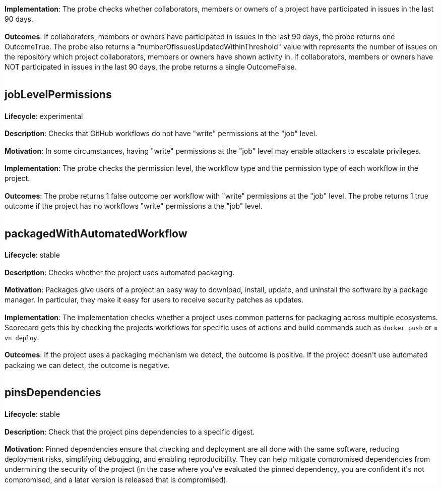 **Implementation**: The probe checks whether collaborators, members or owners of a project have participated in issues in the last 90 days.

**Outcomes**: If collaborators, members or owners have participated in issues in the last 90 days, the probe returns one OutcomeTrue. The probe also returns a "numberOfIssuesUpdatedWithinThreshold" value with represents the number of issues on the repository which project collaborators, members or owners have shown activity in.
If collaborators, members or owners have NOT participated in issues in the last 90 days, the probe returns a single OutcomeFalse.


## jobLevelPermissions

**Lifecycle**: experimental

**Description**: Checks that GitHub workflows do not have "write" permissions at the "job" level.

**Motivation**: In some circumstances, having "write" permissions at the "job" level may enable attackers to escalate privileges.

**Implementation**: The probe checks the permission level, the workflow type and the permission type of each workflow in the project.

**Outcomes**: The probe returns 1 false outcome per workflow with "write" permissions at the "job" level.
The probe returns 1 true outcome if the project has no workflows "write" permissions a the "job" level.


## packagedWithAutomatedWorkflow

**Lifecycle**: stable

**Description**: Checks whether the project uses automated packaging.

**Motivation**: Packages give users of a project an easy way to download, install, update, and uninstall the software by a package manager. In particular, they make it easy for users to receive security patches as updates.

**Implementation**: The implementation checks whether a project uses common patterns for packaging across multiple ecosystems. Scorecard gets this by checking the projects workflows for specific uses of actions and build commands such as `docker push` or `mvn deploy`.

**Outcomes**: If the project uses a packaging mechanism we detect, the outcome is positive.
If the project doesn't use automated packaing we can detect, the outcome is negative.


## pinsDependencies

**Lifecycle**: stable

**Description**: Check that the project pins dependencies to a specific digest.

**Motivation**: Pinned dependencies ensure that checking and deployment are all done with the same software, reducing deployment risks, simplifying debugging, and enabling reproducibility. They can help mitigate compromised dependencies from undermining the security of the project (in the case where you've evaluated the pinned dependency, you are confident it's not compromised, and a later version is released that is compromised).
